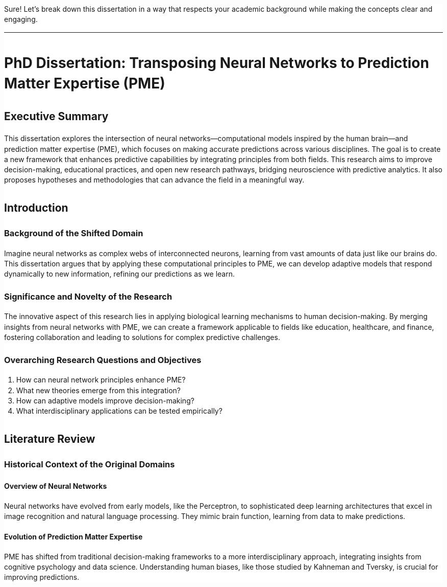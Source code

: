 Sure! Let’s break down this dissertation in a way that respects your academic background while making the concepts clear and engaging.

---

# PhD Dissertation: Transposing Neural Networks to Prediction Matter Expertise (PME)

## Executive Summary
This dissertation explores the intersection of neural networks—computational models inspired by the human brain—and prediction matter expertise (PME), which focuses on making accurate predictions across various disciplines. The goal is to create a new framework that enhances predictive capabilities by integrating principles from both fields. This research aims to improve decision-making, educational practices, and open new research pathways, bridging neuroscience with predictive analytics. It also proposes hypotheses and methodologies that can advance the field in a meaningful way.

## Introduction

### Background of the Shifted Domain
Imagine neural networks as complex webs of interconnected neurons, learning from vast amounts of data just like our brains do. This dissertation argues that by applying these computational principles to PME, we can develop adaptive models that respond dynamically to new information, refining our predictions as we learn.

### Significance and Novelty of the Research
The innovative aspect of this research lies in applying biological learning mechanisms to human decision-making. By merging insights from neural networks with PME, we can create a framework applicable to fields like education, healthcare, and finance, fostering collaboration and leading to solutions for complex predictive challenges.

### Overarching Research Questions and Objectives
1. How can neural network principles enhance PME?
2. What new theories emerge from this integration?
3. How can adaptive models improve decision-making?
4. What interdisciplinary applications can be tested empirically?

## Literature Review

### Historical Context of the Original Domains
#### Overview of Neural Networks
Neural networks have evolved from early models, like the Perceptron, to sophisticated deep learning architectures that excel in image recognition and natural language processing. They mimic brain function, learning from data to make predictions.

#### Evolution of Prediction Matter Expertise
PME has shifted from traditional decision-making frameworks to a more interdisciplinary approach, integrating insights from cognitive psychology and data science. Understanding human biases, like those studied by Kahneman and Tversky, is crucial for improving predictions.
